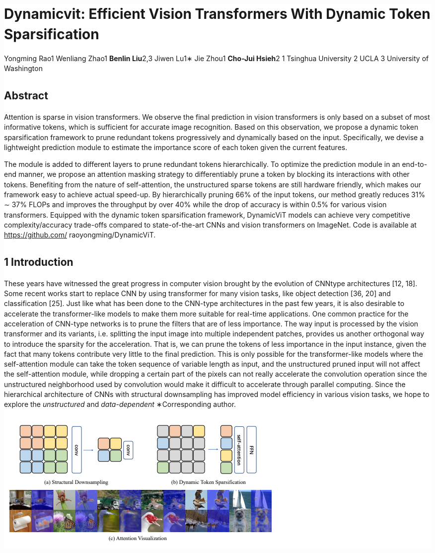 # Dynamicvit: Efficient Vision Transformers With Dynamic Token Sparsification

Yongming Rao1 Wenliang Zhao1 **Benlin Liu**2,3 Jiwen Lu1∗ Jie Zhou1 **Cho-Jui Hsieh**2 1 Tsinghua University 2 UCLA 3 University of Washington

## Abstract

Attention is sparse in vision transformers. We observe the final prediction in vision transformers is only based on a subset of most informative tokens, which is sufficient for accurate image recognition. Based on this observation, we propose a dynamic token sparsification framework to prune redundant tokens progressively and dynamically based on the input. Specifically, we devise a lightweight prediction module to estimate the importance score of each token given the current features.

The module is added to different layers to prune redundant tokens hierarchically. To optimize the prediction module in an end-to-end manner, we propose an attention masking strategy to differentiably prune a token by blocking its interactions with other tokens. Benefiting from the nature of self-attention, the unstructured sparse tokens are still hardware friendly, which makes our framework easy to achieve actual speed-up. By hierarchically pruning 66% of the input tokens, our method greatly reduces 31% ∼ 37% FLOPs and improves the throughput by over 40%
while the drop of accuracy is within 0.5% for various vision transformers. Equipped with the dynamic token sparsification framework, DynamicViT models can achieve very competitive complexity/accuracy trade-offs compared to state-of-the-art CNNs and vision transformers on ImageNet. Code is available at https://github.com/
raoyongming/DynamicViT.

## 1 Introduction

These years have witnessed the great progress in computer vision brought by the evolution of CNNtype architectures [12, 18]. Some recent works start to replace CNN by using transformer for many vision tasks, like object detection [36, 20] and classification [25]. Just like what has been done to the CNN-type architectures in the past few years, it is also desirable to accelerate the transformer-like models to make them more suitable for real-time applications. One common practice for the acceleration of CNN-type networks is to prune the filters that are of less importance. The way input is processed by the vision transformer and its variants, i.e. splitting the input image into multiple independent patches, provides us another orthogonal way to introduce the sparsity for the acceleration. That is, we can prune the tokens of less importance in the input instance, given the fact that many tokens contribute very little to the final prediction. This is only possible for the transformer-like models where the self-attention module can take the token sequence of variable length as input, and the unstructured pruned input will not affect the self-attention module, while dropping a certain part of the pixels can not really accelerate the convolution operation since the unstructured neighborhood used by convolution would make it difficult to accelerate through parallel computing. Since the hierarchical architecture of CNNs with structural downsampling has improved model efficiency in various vision tasks, we hope to explore the *unstructured* and *data-dependent*
∗Corresponding author.

![1_image_0.png](1_image_0.png)
